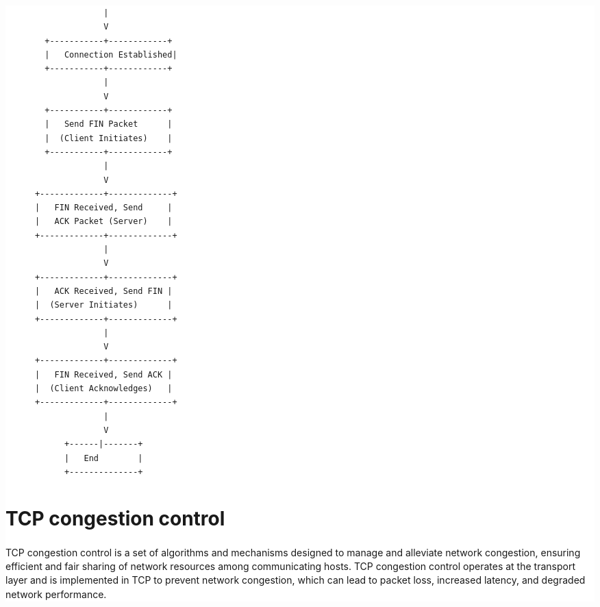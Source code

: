                         |
                        V
            +-----------+------------+
            |   Connection Established|
            +-----------+------------+
                        |
                        V
            +-----------+------------+
            |   Send FIN Packet      |
            |  (Client Initiates)    |
            +-----------+------------+
                        |
                        V
          +-------------+-------------+
          |   FIN Received, Send     |
          |   ACK Packet (Server)    |
          +-------------+-------------+
                        |
                        V
          +-------------+-------------+
          |   ACK Received, Send FIN |
          |  (Server Initiates)      |
          +-------------+-------------+
                        |
                        V
          +-------------+-------------+
          |   FIN Received, Send ACK |
          |  (Client Acknowledges)   |
          +-------------+-------------+
                        |
                        V
                +------|-------+
                |   End        |
                +--------------+

# TCP congestion control

TCP congestion control is a set of algorithms and mechanisms designed to manage and alleviate network congestion, ensuring efficient and fair sharing of network resources among communicating hosts. TCP congestion control operates at the transport layer and is implemented in TCP to prevent network congestion, which can lead to packet loss, increased latency, and degraded network performance.
